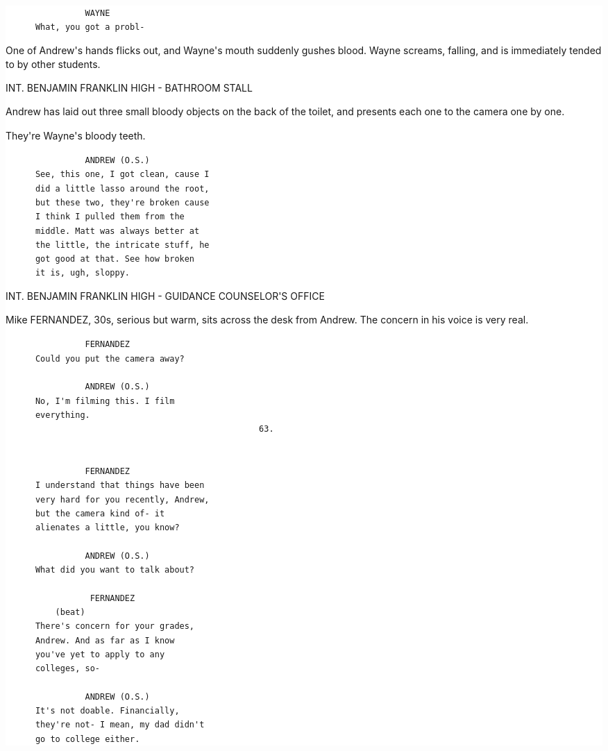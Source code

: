                     WAYNE
          What, you got a probl-

One of Andrew's hands flicks out, and Wayne's mouth suddenly
gushes blood. Wayne screams, falling, and is immediately
tended to by other students.


INT. BENJAMIN FRANKLIN HIGH - BATHROOM STALL

Andrew has laid out three small bloody objects on the back of
the toilet, and presents each one to the camera one by one.

They're Wayne's bloody teeth.

                    ANDREW (O.S.)
          See, this one, I got clean, cause I
          did a little lasso around the root,
          but these two, they're broken cause
          I think I pulled them from the
          middle. Matt was always better at
          the little, the intricate stuff, he
          got good at that. See how broken
          it is, ugh, sloppy.

INT. BENJAMIN FRANKLIN HIGH - GUIDANCE COUNSELOR'S OFFICE

Mike FERNANDEZ, 30s, serious but warm, sits across the desk
from Andrew. The concern in his voice is very real.

                    FERNANDEZ
          Could you put the camera away?

                    ANDREW (O.S.)
          No, I'm filming this. I film
          everything.
                                                       63.


                    FERNANDEZ
          I understand that things have been
          very hard for you recently, Andrew,
          but the camera kind of- it
          alienates a little, you know?

                    ANDREW (O.S.)
          What did you want to talk about?

                     FERNANDEZ
              (beat)
          There's concern for your grades,
          Andrew. And as far as I know
          you've yet to apply to any
          colleges, so-

                    ANDREW (O.S.)
          It's not doable. Financially,
          they're not- I mean, my dad didn't
          go to college either.
